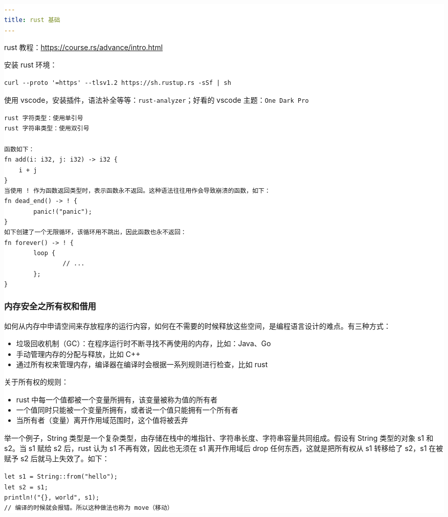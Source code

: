 ```yaml
---
title: rust 基础
---
```


rust 教程：https://course.rs/advance/intro.html

安装 rust 环境：

```
curl --proto '=https' --tlsv1.2 https://sh.rustup.rs -sSf | sh
```

使用 vscode，安装插件，语法补全等等：`rust-analyzer`；好看的 vscode 主题：`One Dark Pro`

```
rust 字符类型：使用单引号
rust 字符串类型：使用双引号

函数如下：
fn add(i: i32, j: i32) -> i32 {
    i + j
}
当使用 ! 作为函数返回类型时，表示函数永不返回。这种语法往往用作会导致崩溃的函数，如下：
fn dead_end() -> ! {
		panic!("panic");
}
如下创建了一个无限循环，该循环用不跳出，因此函数也永不返回：
fn forever() -> ! {
		loop {
				// ...
		};
}
```

### 内存安全之所有权和借用

如何从内存中申请空间来存放程序的运行内容，如何在不需要的时候释放这些空间，是编程语言设计的难点。有三种方式：

- 垃圾回收机制（GC）：在程序运行时不断寻找不再使用的内存，比如：Java、Go
- 手动管理内存的分配与释放，比如 C++
- 通过所有权来管理内存，编译器在编译时会根据一系列规则进行检查，比如 rust

关于所有权的规则：

- rust 中每一个值都被一个变量所拥有，该变量被称为值的所有者
- 一个值同时只能被一个变量所拥有，或者说一个值只能拥有一个所有者
- 当所有者（变量）离开作用域范围时，这个值将被丢弃

举一个例子，String 类型是一个复杂类型，由存储在栈中的堆指针、字符串长度、字符串容量共同组成。假设有 String 类型的对象 s1 和 s2。当 s1 赋给 s2 后，rust 认为 s1 不再有效，因此也无须在 s1 离开作用域后 drop 任何东西，这就是把所有权从 s1 转移给了 s2，s1 在被赋予 s2 后就马上失效了。如下：

```
let s1 = String::from("hello");
let s2 = s1;
println!("{}, world", s1);
// 编译的时候就会报错。所以这种做法也称为 move（移动）
```
